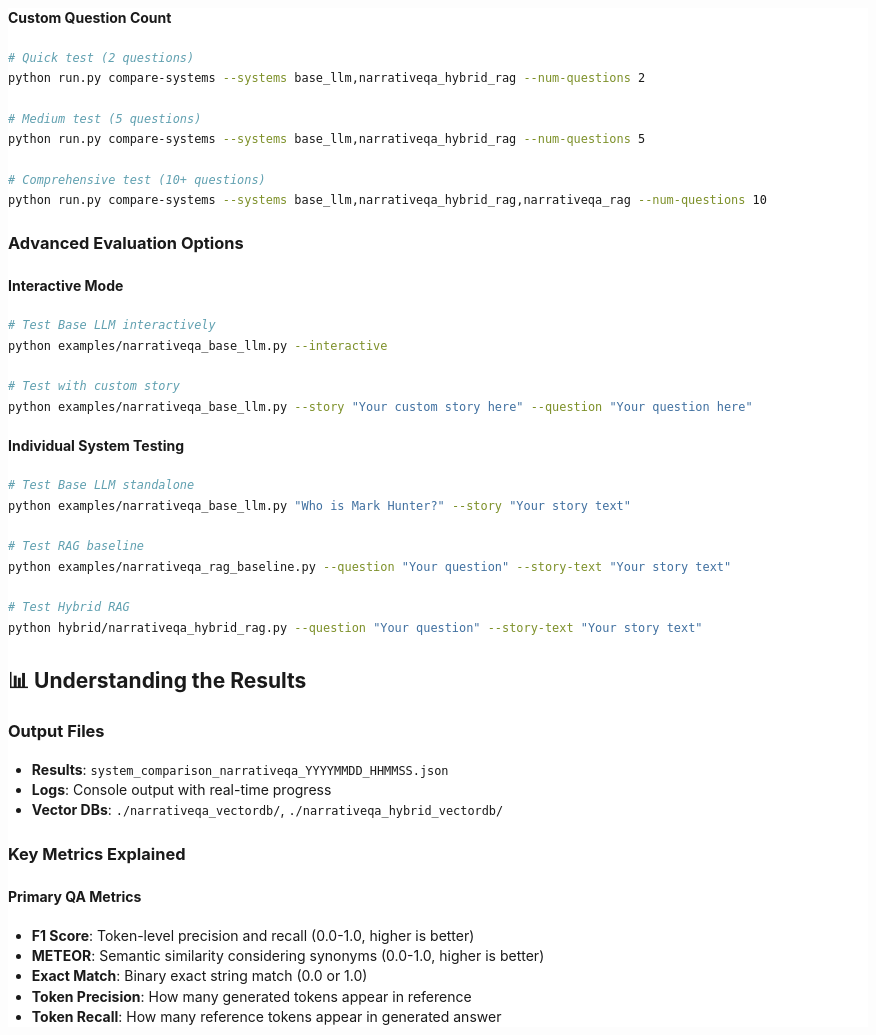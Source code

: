 #### **Custom Question Count**
```bash
# Quick test (2 questions)
python run.py compare-systems --systems base_llm,narrativeqa_hybrid_rag --num-questions 2

# Medium test (5 questions)
python run.py compare-systems --systems base_llm,narrativeqa_hybrid_rag --num-questions 5

# Comprehensive test (10+ questions)
python run.py compare-systems --systems base_llm,narrativeqa_hybrid_rag,narrativeqa_rag --num-questions 10
```

### **Advanced Evaluation Options**

#### **Interactive Mode**
```bash
# Test Base LLM interactively
python examples/narrativeqa_base_llm.py --interactive

# Test with custom story
python examples/narrativeqa_base_llm.py --story "Your custom story here" --question "Your question here"
```

#### **Individual System Testing**
```bash
# Test Base LLM standalone
python examples/narrativeqa_base_llm.py "Who is Mark Hunter?" --story "Your story text"

# Test RAG baseline
python examples/narrativeqa_rag_baseline.py --question "Your question" --story-text "Your story text"

# Test Hybrid RAG
python hybrid/narrativeqa_hybrid_rag.py --question "Your question" --story-text "Your story text"
```

## 📊 **Understanding the Results**

### **Output Files**
- **Results**: `system_comparison_narrativeqa_YYYYMMDD_HHMMSS.json`
- **Logs**: Console output with real-time progress
- **Vector DBs**: `./narrativeqa_vectordb/`, `./narrativeqa_hybrid_vectordb/`

### **Key Metrics Explained**

#### **Primary QA Metrics**
- **F1 Score**: Token-level precision and recall (0.0-1.0, higher is better)
- **METEOR**: Semantic similarity considering synonyms (0.0-1.0, higher is better)
- **Exact Match**: Binary exact string match (0.0 or 1.0)
- **Token Precision**: How many generated tokens appear in reference
- **Token Recall**: How many reference tokens appear in generated answer
